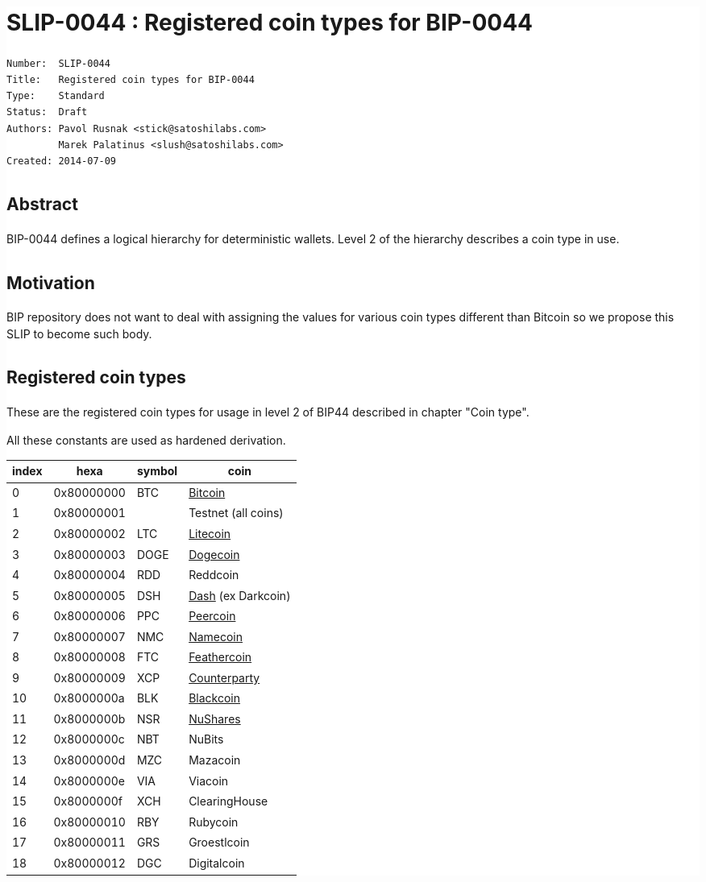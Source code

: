 # SLIP-0044 : Registered coin types for BIP-0044

```
Number:  SLIP-0044
Title:   Registered coin types for BIP-0044
Type:    Standard
Status:  Draft
Authors: Pavol Rusnak <stick@satoshilabs.com>
         Marek Palatinus <slush@satoshilabs.com>
Created: 2014-07-09
```

## Abstract

BIP-0044 defines a logical hierarchy for deterministic wallets. Level 2 of the
hierarchy describes a coin type in use.

## Motivation

BIP repository does not want to deal with assigning the values for various coin
types different than Bitcoin so we propose this SLIP to become such body.

## Registered coin types

These are the registered coin types for usage in level 2 of BIP44 described in
chapter "Coin type".

All these constants are used as hardened derivation.

| index    | hexa         | symbol  | coin                                                                                                          |
| -------- | ------------ | ------- | ------------------------------------------------------------------------------------------------------------- |
| 0        | 0x80000000   | BTC     | [Bitcoin](https://bitcoin.org/)                                                                               |
| 1        | 0x80000001   |         | Testnet (all coins)                                                                                           |
| 2        | 0x80000002   | LTC     | [Litecoin](https://litecoin.org/)                                                                             |
| 3        | 0x80000003   | DOGE    | [Dogecoin](https://github.com/dogecoin/dogecoin)                                                              |
| 4        | 0x80000004   | RDD     | Reddcoin                                                                                                      |
| 5        | 0x80000005   | DSH     | [Dash](https://github.com/dashpay/dash) (ex Darkcoin)                                                         |
| 6        | 0x80000006   | PPC     | [Peercoin](https://peercoin.net/)                                                                             |
| 7        | 0x80000007   | NMC     | [Namecoin](http://namecoin.info/)                                                                             |
| 8        | 0x80000008   | FTC     | [Feathercoin](https://www.feathercoin.com/)                                                                   |
| 9        | 0x80000009   | XCP     | [Counterparty](http://counterparty.io/)                                                                       |
| 10       | 0x8000000a   | BLK     | [Blackcoin](http://blackcoin.co/)                                                                             |
| 11       | 0x8000000b   | NSR     | [NuShares](https://nubits.com/nushares/introduction)                                                          |
| 12       | 0x8000000c   | NBT     | NuBits                                                                                                        |
| 13       | 0x8000000d   | MZC     | Mazacoin                                                                                                      |
| 14       | 0x8000000e   | VIA     | Viacoin                                                                                                       |
| 15       | 0x8000000f   | XCH     | ClearingHouse                                                                                                 |
| 16       | 0x80000010   | RBY     | Rubycoin                                                                                                      |
| 17       | 0x80000011   | GRS     | Groestlcoin                                                                                                   |
| 18       | 0x80000012   | DGC     | Digitalcoin                                                                                                   |